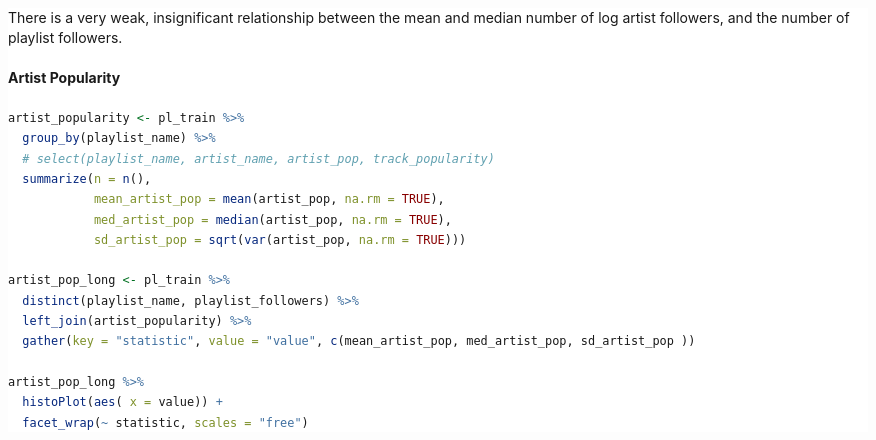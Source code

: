 
There is a very weak, insignificant relationship between the mean and median number of log artist followers, and the number of playlist followers. 











































#### Artist Popularity 


```r
artist_popularity <- pl_train %>%
  group_by(playlist_name) %>%
  # select(playlist_name, artist_name, artist_pop, track_popularity)
  summarize(n = n(),
            mean_artist_pop = mean(artist_pop, na.rm = TRUE),
            med_artist_pop = median(artist_pop, na.rm = TRUE),
            sd_artist_pop = sqrt(var(artist_pop, na.rm = TRUE))) 
  
artist_pop_long <- pl_train %>%
  distinct(playlist_name, playlist_followers) %>% 
  left_join(artist_popularity) %>%
  gather(key = "statistic", value = "value", c(mean_artist_pop, med_artist_pop, sd_artist_pop ))

artist_pop_long %>% 
  histoPlot(aes( x = value)) +
  facet_wrap(~ statistic, scales = "free")
```
